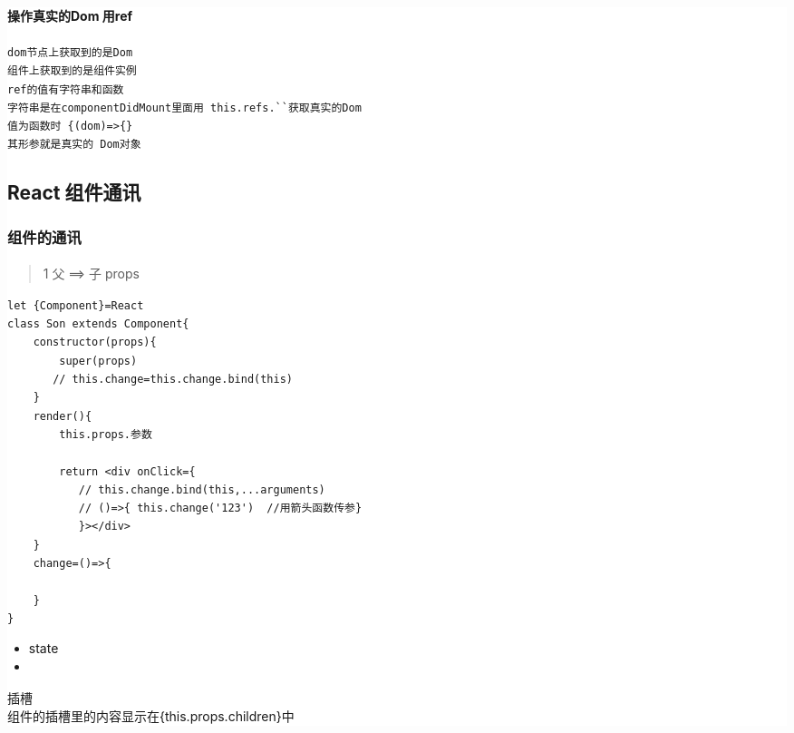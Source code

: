#### 操作真实的Dom  用ref

    dom节点上获取到的是Dom
    组件上获取到的是组件实例
    ref的值有字符串和函数
    字符串是在componentDidMount里面用 this.refs.``获取真实的Dom
    值为函数时 {(dom)=>{}
    其形参就是真实的 Dom对象
    
    
    
## React 组件通讯

### 组件的通讯
>1 父 ==> 子  props
```
let {Component}=React
class Son extends Component{
    constructor(props){
        super(props)
       // this.change=this.change.bind(this)
    }
    render(){
        this.props.参数

        return <div onClick={
           // this.change.bind(this,...arguments)
           // ()=>{ this.change('123')  //用箭头函数传参}
           }></div>
    }
    change=()=>{

    }
}
```
- state
- 

插槽  
    组件的插槽里的内容显示在{this.props.children}中




    